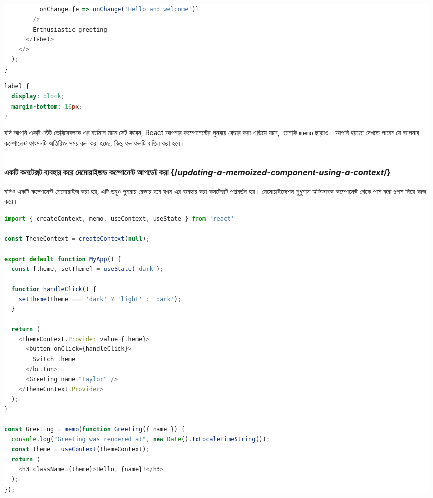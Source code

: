 ```js
          onChange={e => onChange('Hello and welcome')}
        />
        Enthusiastic greeting
      </label>
    </>
  );
}
```

```css
label {
  display: block;
  margin-bottom: 16px;
}
```

</Sandpack>

যদি আপনি একটি স্টেট ভেরিয়েবলকে এর বর্তমান মানে সেট করেন, React আপনার কম্পোনেন্টের পুনরায় রেন্ডার করা এড়িয়ে যাবে, এমনকি `memo` ছাড়াও। আপনি হয়তো দেখতে পাবেন যে আপনার কম্পোনেন্ট ফাংশনটি অতিরিক্ত সময় কল করা হচ্ছে, কিন্তু ফলাফলটি বাতিল করা হবে।

---

### একটি কনটেক্সট ব্যবহার করে মেমোয়াইজড কম্পোনেন্ট আপডেট করা {/*updating-a-memoized-component-using-a-context*/}

যদিও একটি কম্পোনেন্ট মেমোয়াইজ করা হয়, এটি তবুও পুনরায় রেন্ডার হবে যখন এর ব্যবহার করা কনটেক্সট পরিবর্তন হয়। মেমোয়াইজেশন শুধুমাত্র অভিভাবক কম্পোনেন্ট থেকে পাস করা প্রপস নিয়ে কাজ করে।

<Sandpack>

```js
import { createContext, memo, useContext, useState } from 'react';

const ThemeContext = createContext(null);

export default function MyApp() {
  const [theme, setTheme] = useState('dark');

  function handleClick() {
    setTheme(theme === 'dark' ? 'light' : 'dark'); 
  }

  return (
    <ThemeContext.Provider value={theme}>
      <button onClick={handleClick}>
        Switch theme
      </button>
      <Greeting name="Taylor" />
    </ThemeContext.Provider>
  );
}

const Greeting = memo(function Greeting({ name }) {
  console.log("Greeting was rendered at", new Date().toLocaleTimeString());
  const theme = useContext(ThemeContext);
  return (
    <h3 className={theme}>Hello, {name}!</h3>
  );
});
```
